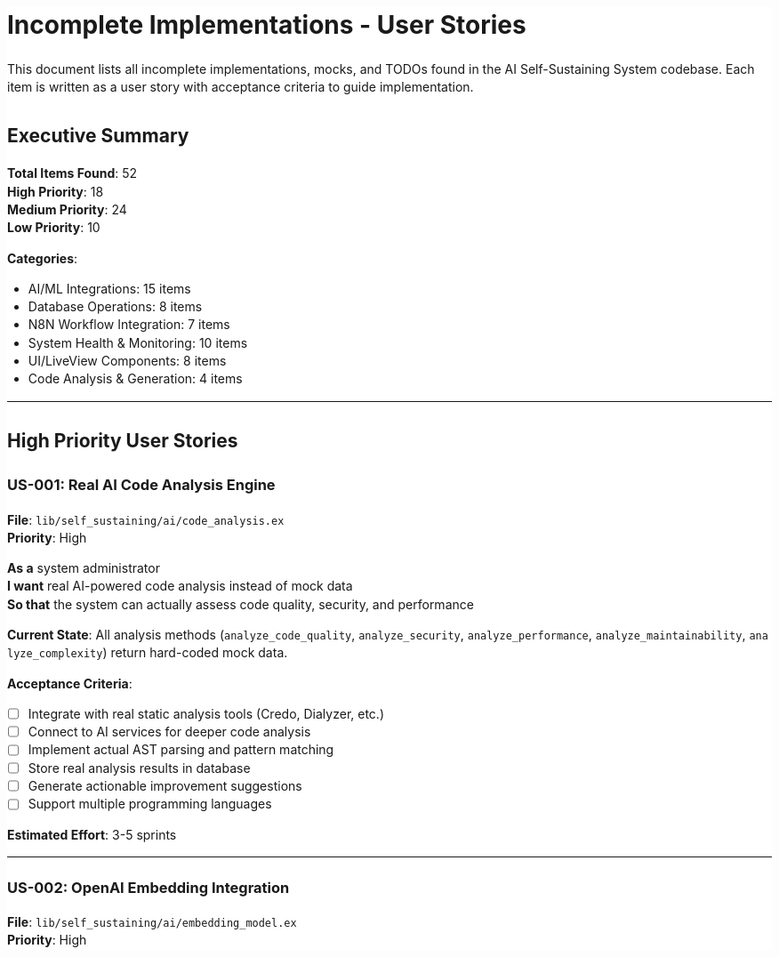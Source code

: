 # Incomplete Implementations - User Stories

This document lists all incomplete implementations, mocks, and TODOs found in the AI Self-Sustaining System codebase. Each item is written as a user story with acceptance criteria to guide implementation.

## Executive Summary

**Total Items Found**: 52  
**High Priority**: 18  
**Medium Priority**: 24  
**Low Priority**: 10  

**Categories**:
- AI/ML Integrations: 15 items
- Database Operations: 8 items  
- N8N Workflow Integration: 7 items
- System Health & Monitoring: 10 items
- UI/LiveView Components: 8 items
- Code Analysis & Generation: 4 items

---

## High Priority User Stories

### US-001: Real AI Code Analysis Engine
**File**: `lib/self_sustaining/ai/code_analysis.ex`  
**Priority**: High  

**As a** system administrator  
**I want** real AI-powered code analysis instead of mock data  
**So that** the system can actually assess code quality, security, and performance  

**Current State**: All analysis methods (`analyze_code_quality`, `analyze_security`, `analyze_performance`, `analyze_maintainability`, `analyze_complexity`) return hard-coded mock data.

**Acceptance Criteria**:
- [ ] Integrate with real static analysis tools (Credo, Dialyzer, etc.)
- [ ] Connect to AI services for deeper code analysis
- [ ] Implement actual AST parsing and pattern matching
- [ ] Store real analysis results in database
- [ ] Generate actionable improvement suggestions
- [ ] Support multiple programming languages

**Estimated Effort**: 3-5 sprints

---

### US-002: OpenAI Embedding Integration
**File**: `lib/self_sustaining/ai/embedding_model.ex`  
**Priority**: High
